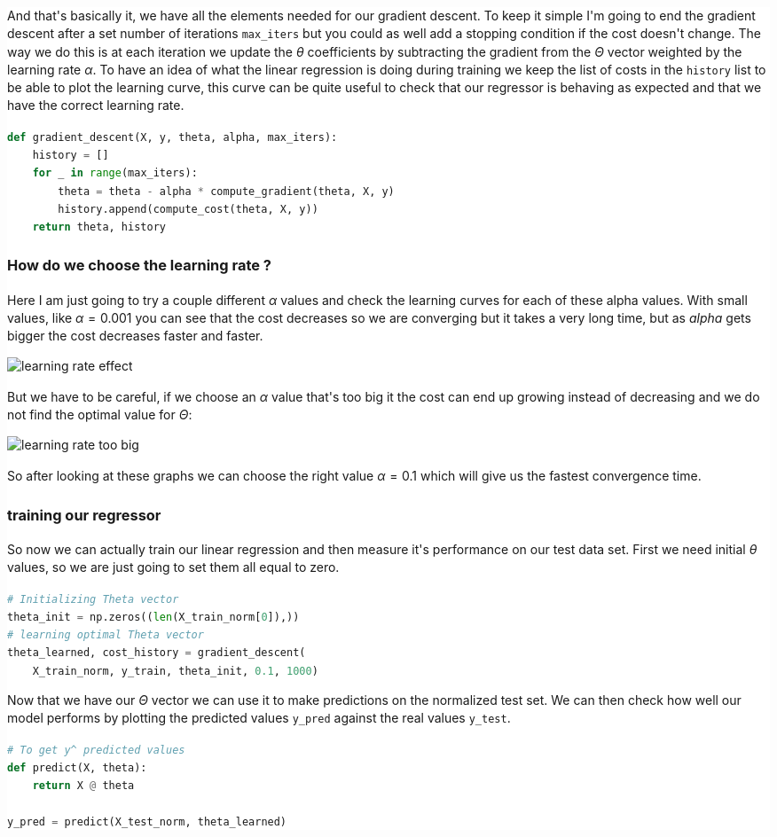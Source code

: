 And that's basically it, we have all the elements needed for our gradient descent. To keep it simple I'm going to end the gradient descent after a set number of iterations `max_iters` but you could as well add a stopping condition if the cost doesn't change. The way we do this is at each iteration we update the $\theta$ coefficients by subtracting the gradient from the $\Theta$ vector weighted by the learning rate $\alpha$. To have an idea of what the linear regression is doing during training we keep the list of costs in the `history` list to be able to plot the learning curve, this curve can be quite useful to check that our regressor is behaving as expected and that we have the correct learning rate. 

~~~python
def gradient_descent(X, y, theta, alpha, max_iters):
    history = []
    for _ in range(max_iters):
        theta = theta - alpha * compute_gradient(theta, X, y)
        history.append(compute_cost(theta, X, y))
    return theta, history
~~~

### How do we choose the learning rate ?

Here I am just going to try a couple different $\alpha$ values and check the learning curves for each of these alpha values. With small values, like $\alpha=0.001$ you can see that the cost decreases so we are converging but it takes a very long time, but as $alpha$ gets bigger the cost decreases faster and faster.  

![learning rate effect](/images/linear_regression/learning_rate.svg)

But we have to be careful, if we choose an $\alpha$ value that's too big it the cost can end up growing instead of decreasing and we do not find the optimal value for $\Theta$:  

![learning rate too big](/images/linear_regression/learning_rate_too_big.svg)

So after looking at these graphs we can choose the right value $\alpha = 0.1$ which will give us the fastest convergence time. 

### training our regressor

So now we can actually train our linear regression and then measure it's performance on our test data set. First we need initial $\theta$ values, so we are just going to set them all equal to zero. 

~~~python
# Initializing Theta vector
theta_init = np.zeros((len(X_train_norm[0]),))
# learning optimal Theta vector
theta_learned, cost_history = gradient_descent(
    X_train_norm, y_train, theta_init, 0.1, 1000)
~~~

Now that we have our $\Theta$ vector we can use it to make predictions on the normalized test set. We can then check how well our model performs by plotting the predicted values `y_pred` against the real values `y_test`. 

~~~python
# To get y^ predicted values
def predict(X, theta):
    return X @ theta

y_pred = predict(X_test_norm, theta_learned)
~~~

